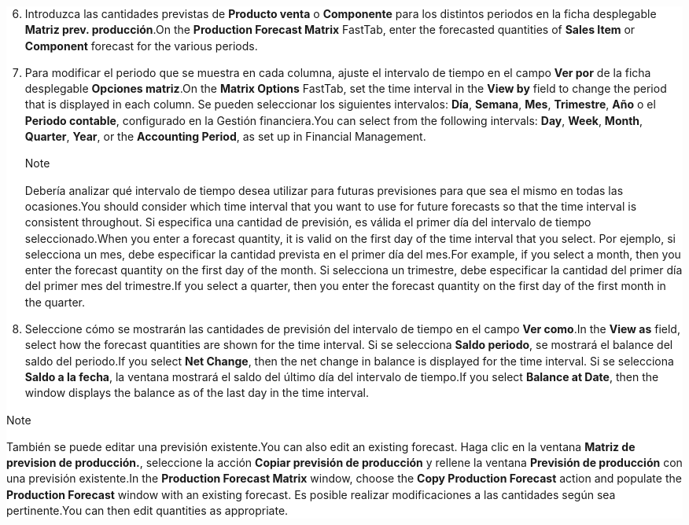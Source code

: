6.  <span data-ttu-id="74ffd-156">Introduzca las cantidades previstas de **Producto venta** o **Componente** para los distintos periodos en la ficha desplegable **Matriz prev. producción**.</span><span class="sxs-lookup"><span data-stu-id="74ffd-156">On the **Production Forecast Matrix** FastTab, enter the forecasted quantities of **Sales Item** or **Component** forecast for the various periods.</span></span>  
7.  <span data-ttu-id="74ffd-157">Para modificar el periodo que se muestra en cada columna, ajuste el intervalo de tiempo en el campo **Ver por** de la ficha desplegable **Opciones matriz**.</span><span class="sxs-lookup"><span data-stu-id="74ffd-157">On the **Matrix Options** FastTab, set the time interval in the **View by** field to change the period that is displayed in each column.</span></span> <span data-ttu-id="74ffd-158">Se pueden seleccionar los siguientes intervalos: **Día**, **Semana**, **Mes**, **Trimestre**, **Año** o el **Periodo contable**, configurado en la Gestión financiera.</span><span class="sxs-lookup"><span data-stu-id="74ffd-158">You can select from the following intervals: **Day**, **Week**, **Month**, **Quarter**, **Year**, or the **Accounting Period**, as set up in Financial Management.</span></span>  

    > [!NOTE]  
    >  <span data-ttu-id="74ffd-159">Debería analizar qué intervalo de tiempo desea utilizar para futuras previsiones para que sea el mismo en todas las ocasiones.</span><span class="sxs-lookup"><span data-stu-id="74ffd-159">You should consider which time interval that you want to use for future forecasts so that the time interval is consistent throughout.</span></span> <span data-ttu-id="74ffd-160">Si especifica una cantidad de previsión, es válida el primer día del intervalo de tiempo seleccionado.</span><span class="sxs-lookup"><span data-stu-id="74ffd-160">When you enter a forecast quantity, it is valid on the first day of the time interval that you select.</span></span> <span data-ttu-id="74ffd-161">Por ejemplo, si selecciona un mes, debe especificar la cantidad prevista en el primer día del mes.</span><span class="sxs-lookup"><span data-stu-id="74ffd-161">For example, if you select a month, then you enter the forecast quantity on the first day of the month.</span></span> <span data-ttu-id="74ffd-162">Si selecciona un trimestre, debe especificar la cantidad del primer día del primer mes del trimestre.</span><span class="sxs-lookup"><span data-stu-id="74ffd-162">If you select a quarter, then you enter the forecast quantity on the first day of the first month in the quarter.</span></span>  

8.  <span data-ttu-id="74ffd-163">Seleccione cómo se mostrarán las cantidades de previsión del intervalo de tiempo en el campo **Ver como**.</span><span class="sxs-lookup"><span data-stu-id="74ffd-163">In the **View as** field, select how the forecast quantities are shown for the time interval.</span></span> <span data-ttu-id="74ffd-164">Si se selecciona **Saldo periodo**, se mostrará el balance del saldo del periodo.</span><span class="sxs-lookup"><span data-stu-id="74ffd-164">If you select **Net Change**, then the net change in balance is displayed for the time interval.</span></span> <span data-ttu-id="74ffd-165">Si se selecciona **Saldo a la fecha**, la ventana mostrará el saldo del último día del intervalo de tiempo.</span><span class="sxs-lookup"><span data-stu-id="74ffd-165">If you select **Balance at Date**, then the window displays the balance as of the last day in the time interval.</span></span>  

> [!NOTE]  
>  <span data-ttu-id="74ffd-166">También se puede editar una previsión existente.</span><span class="sxs-lookup"><span data-stu-id="74ffd-166">You can also edit an existing forecast.</span></span> <span data-ttu-id="74ffd-167">Haga clic en la ventana **Matriz de prevision de producción.**, seleccione la acción **Copiar previsión de producción** y rellene la ventana **Previsión de producción** con una previsión existente.</span><span class="sxs-lookup"><span data-stu-id="74ffd-167">In the **Production Forecast Matrix** window, choose the **Copy Production Forecast** action and populate the **Production Forecast** window with an existing forecast.</span></span> <span data-ttu-id="74ffd-168">Es posible realizar modificaciones a las cantidades según sea pertinente.</span><span class="sxs-lookup"><span data-stu-id="74ffd-168">You can then edit quantities as appropriate.</span></span>  
